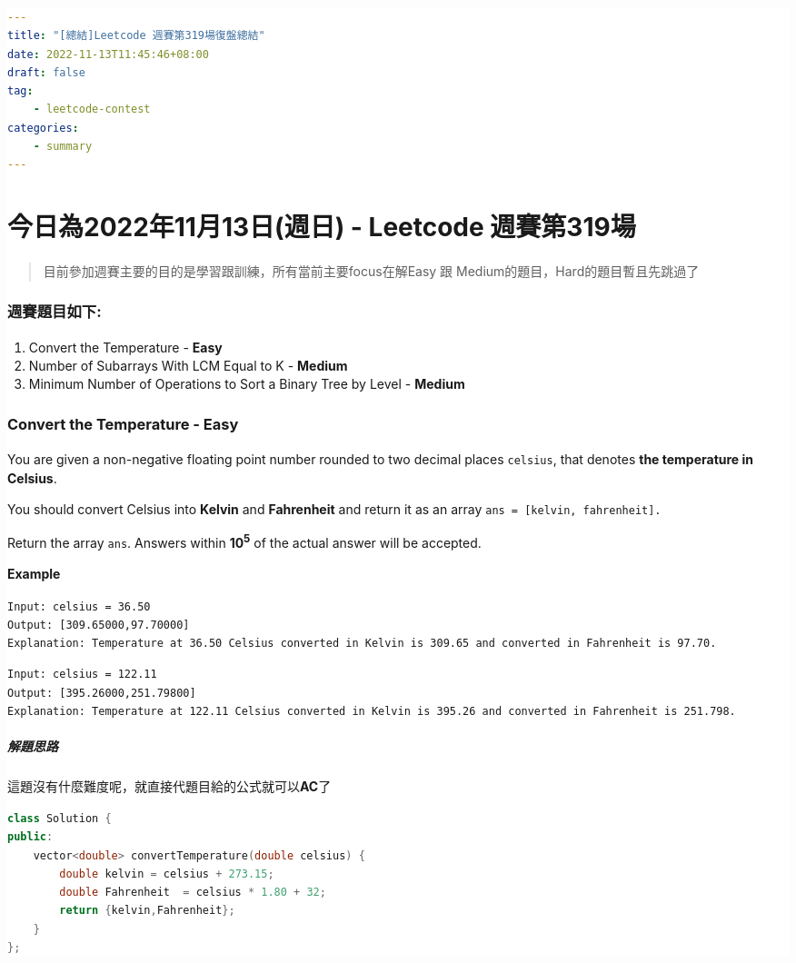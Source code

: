 ```yaml
---
title: "[總結]Leetcode 週賽第319場復盤總結"
date: 2022-11-13T11:45:46+08:00
draft: false
tag: 
    - leetcode-contest
categories:
    - summary
---
```

# 今日為2022年11月13日(週日) - Leetcode 週賽第319場
> 目前參加週賽主要的目的是學習跟訓練，所有當前主要focus在解Easy 跟 Medium的題目，Hard的題目暫且先跳過了

### 週賽題目如下:
1. Convert the Temperature - **Easy**
2. Number of Subarrays With LCM Equal to K - **Medium**
3. Minimum Number of Operations to Sort a Binary Tree by Level - **Medium**

### Convert the Temperature - Easy

You are given a non-negative floating point number rounded to two decimal places `celsius`, that denotes **the temperature in Celsius**.

You should convert Celsius into **Kelvin** and **Fahrenheit** and return it as an array `ans = [kelvin, fahrenheit].`

Return the array `ans`. Answers within **10<sup>5</sup>** of the actual answer will be accepted.

**Example**
```
Input: celsius = 36.50
Output: [309.65000,97.70000]
Explanation: Temperature at 36.50 Celsius converted in Kelvin is 309.65 and converted in Fahrenheit is 97.70.
```
```
Input: celsius = 122.11
Output: [395.26000,251.79800]
Explanation: Temperature at 122.11 Celsius converted in Kelvin is 395.26 and converted in Fahrenheit is 251.798.
```
##### 解題思路
這題沒有什麼難度呢，就直接代題目給的公式就可以**AC**了
```c++
class Solution {
public:
    vector<double> convertTemperature(double celsius) {
        double kelvin = celsius + 273.15;
        double Fahrenheit  = celsius * 1.80 + 32;
        return {kelvin,Fahrenheit};
    }
};
```
